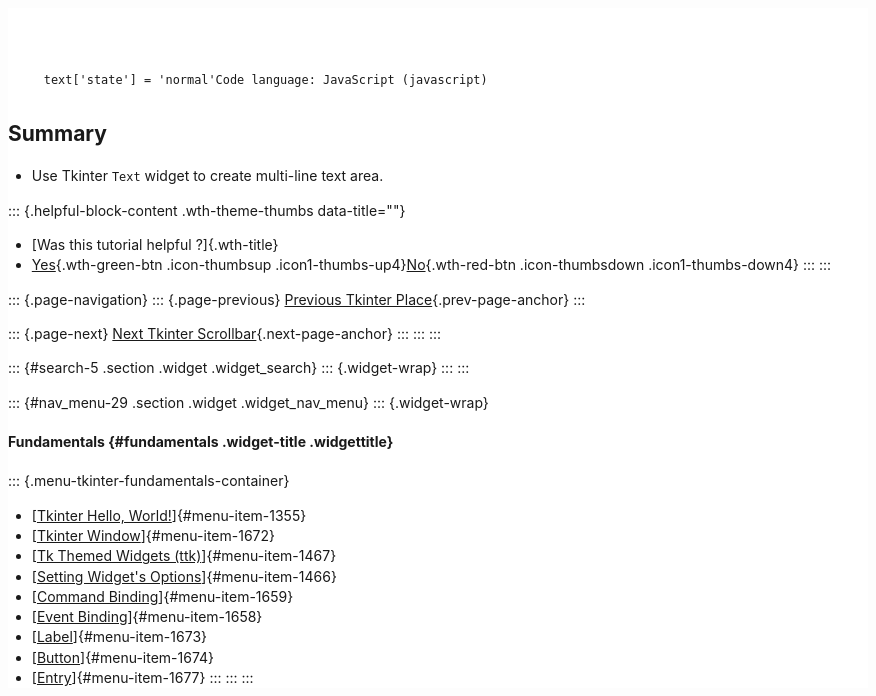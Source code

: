 ``` {.wp-block-code aria-describedby="shcb-language-6" data-shcb-language-name="JavaScript" data-shcb-language-slug="javascript"}
        
            
        
     text['state'] = 'normal'Code language: JavaScript (javascript)
```

Summary
-------

-   Use Tkinter `Text` widget to create multi-line text area.

::: {.helpful-block-content .wth-theme-thumbs data-title=""}
-   [Was this tutorial helpful ?]{.wth-title}
-   [Yes](#){.wth-green-btn .icon-thumbsup
    .icon1-thumbs-up4}[No](#){.wth-red-btn .icon-thumbsdown
    .icon1-thumbs-down4}
:::
:::

::: {.page-navigation}
::: {.page-previous}
[Previous Tkinter
Place](https://www.pythontutorial.net/tkinter/tkinter-place/ "Tkinter Place"){.prev-page-anchor}
:::

::: {.page-next}
[Next Tkinter
Scrollbar](https://www.pythontutorial.net/tkinter/tkinter-scrollbar/ "Tkinter Scrollbar"){.next-page-anchor}
:::
:::
:::

::: {#search-5 .section .widget .widget_search}
::: {.widget-wrap}
:::
:::

::: {#nav_menu-29 .section .widget .widget_nav_menu}
::: {.widget-wrap}
#### Fundamentals {#fundamentals .widget-title .widgettitle}

::: {.menu-tkinter-fundamentals-container}
-   [[Tkinter Hello,
    World!](https://www.pythontutorial.net/tkinter/tkinter-hello-world/)]{#menu-item-1355}
-   [[Tkinter
    Window](https://www.pythontutorial.net/tkinter/tkinter-window/)]{#menu-item-1672}
-   [[Tk Themed Widgets
    (ttk)](https://www.pythontutorial.net/tkinter/tkinter-ttk/)]{#menu-item-1467}
-   [[Setting Widget's
    Options](https://www.pythontutorial.net/tkinter/tkinter-options/)]{#menu-item-1466}
-   [[Command
    Binding](https://www.pythontutorial.net/tkinter/tkinter-command/)]{#menu-item-1659}
-   [[Event
    Binding](https://www.pythontutorial.net/tkinter/tkinter-event-binding/)]{#menu-item-1658}
-   [[Label](https://www.pythontutorial.net/tkinter/tkinter-label/)]{#menu-item-1673}
-   [[Button](https://www.pythontutorial.net/tkinter/tkinter-button/)]{#menu-item-1674}
-   [[Entry](https://www.pythontutorial.net/tkinter/tkinter-entry/)]{#menu-item-1677}
:::
:::
:::
